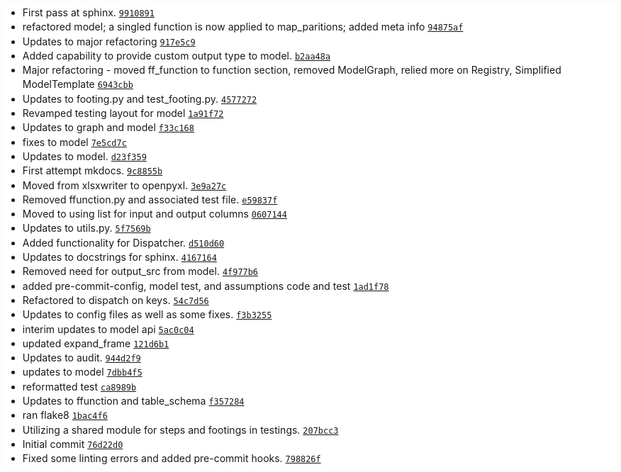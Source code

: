 - First pass at sphinx. [`9910891`](https://github.com/dustindall/footings/commit/991089117c605bd4e0a20e6b76d3115afad474fc)
- refactored model; a singled function is now applied to map_paritions; added meta info [`94875af`](https://github.com/dustindall/footings/commit/94875af0ef770dea864615eeb875f918c203ad99)
- Updates to major refactoring [`917e5c9`](https://github.com/dustindall/footings/commit/917e5c9faf9105f4555cc99018796b9af783f5a1)
- Added capability to provide custom output type to model. [`b2aa48a`](https://github.com/dustindall/footings/commit/b2aa48a18cc0fe23752dfc2f6d8c2ba68d325981)
- Major refactoring - moved ff_function to function section, removed ModelGraph, relied more on Registry, Simplified ModelTemplate [`6943cbb`](https://github.com/dustindall/footings/commit/6943cbba0247532f4651ea87236938dfc095132e)
- Updates to footing.py and test_footing.py. [`4577272`](https://github.com/dustindall/footings/commit/45772725703ac25d40afc7c63ee7c93013d5293e)
- Revamped testing layout for model [`1a91f72`](https://github.com/dustindall/footings/commit/1a91f72823452a8c3f3c9a3525ff6194b172acef)
- Updates to graph and model [`f33c168`](https://github.com/dustindall/footings/commit/f33c168bfd4e0d7e8fef9b3e9459f99c005668a5)
- fixes to model [`7e5cd7c`](https://github.com/dustindall/footings/commit/7e5cd7cb9c0f25b9f5f92cddfe26d9f111ad36b2)
- Updates to model. [`d23f359`](https://github.com/dustindall/footings/commit/d23f3594d5a73ee40d9effdc687d76144bea2c7b)
- First attempt mkdocs. [`9c8855b`](https://github.com/dustindall/footings/commit/9c8855b6d12e0c3ae7eb142e48e095ce324cd574)
- Moved from xlsxwriter to openpyxl. [`3e9a27c`](https://github.com/dustindall/footings/commit/3e9a27cbe03cd597f0c9ad61a89c1e78d676f41d)
- Removed ffunction.py and associated test file. [`e59837f`](https://github.com/dustindall/footings/commit/e59837f2054c21739bfceb094e28ca98516d90ab)
- Moved to using list for input and output columns [`0607144`](https://github.com/dustindall/footings/commit/060714468fa82143a1c4bdd27a11552382b8ef66)
- Updates to utils.py. [`5f7569b`](https://github.com/dustindall/footings/commit/5f7569b406442a1ec5194494e7568143f98fe9cb)
- Added functionality for Dispatcher. [`d510d60`](https://github.com/dustindall/footings/commit/d510d6079ea6ce0f5a757be0659c172d80f6adfe)
- Updates to docstrings for sphinx. [`4167164`](https://github.com/dustindall/footings/commit/4167164f99272f385e80409a09425deddbb314b9)
- Removed need for output_src from model. [`4f977b6`](https://github.com/dustindall/footings/commit/4f977b65a9d0d498ce41a13b44b0712b9de69b46)
- added pre-commit-config, model test, and assumptions code and test [`1ad1f78`](https://github.com/dustindall/footings/commit/1ad1f7847e1368f6418e419e583d488c22a183e3)
- Refactored to dispatch on keys. [`54c7d56`](https://github.com/dustindall/footings/commit/54c7d56bdaf0d423bba71e0b709aedb4299fa332)
- Updates to config files as well as some fixes. [`f3b3255`](https://github.com/dustindall/footings/commit/f3b3255af86d19818f64848e70c1fc1c8b0ec459)
- interim updates to model api [`5ac0c04`](https://github.com/dustindall/footings/commit/5ac0c04b89a56efd0d98344fc898be2d6efa3f8d)
- updated expand_frame [`121d6b1`](https://github.com/dustindall/footings/commit/121d6b156dd154cdef750269b2f3d1dfa528429f)
- Updates to audit. [`944d2f9`](https://github.com/dustindall/footings/commit/944d2f91ee8aeb5dee2d556b9896fae2eca17b9e)
- updates to model [`7dbb4f5`](https://github.com/dustindall/footings/commit/7dbb4f52ea3d03df5e03ca1add3a006721824a23)
- reformatted test [`ca8989b`](https://github.com/dustindall/footings/commit/ca8989b93100616b402c4016275911b68a1845ac)
- Updates to ffunction and table_schema [`f357284`](https://github.com/dustindall/footings/commit/f3572843bd25b756debac8b9e4726cae1b79639c)
- ran flake8 [`1bac4f6`](https://github.com/dustindall/footings/commit/1bac4f6b533e2ecbc5c6f53eea3c731634afb5c1)
- Utilizing a shared module for steps and footings in testings. [`207bcc3`](https://github.com/dustindall/footings/commit/207bcc3bff3a38b1602cad23e17041357ef78ed6)
- Initial commit [`76d22d0`](https://github.com/dustindall/footings/commit/76d22d019c8ed3a493b9dd10e1eb2c18d5cdeb66)
- Fixed some linting errors and added pre-commit hooks. [`798826f`](https://github.com/dustindall/footings/commit/798826f634fc744aac3fcf92d30e94a783d535b4)